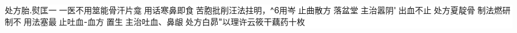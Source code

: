 处方胎.熨匡一 一医不用筮能骨汗片龛 用话寒鼻即食
苦胞批削汪法拄明，^6用岑
止曲散方 落盆堂 主治嚣阴' 出血不止
处方夏靛骨
制法燃研制不
用法塞最
止吐血-血方 置生
主治吐血、鼻龈
处方白昴"以理许云筱干藕药十枚
